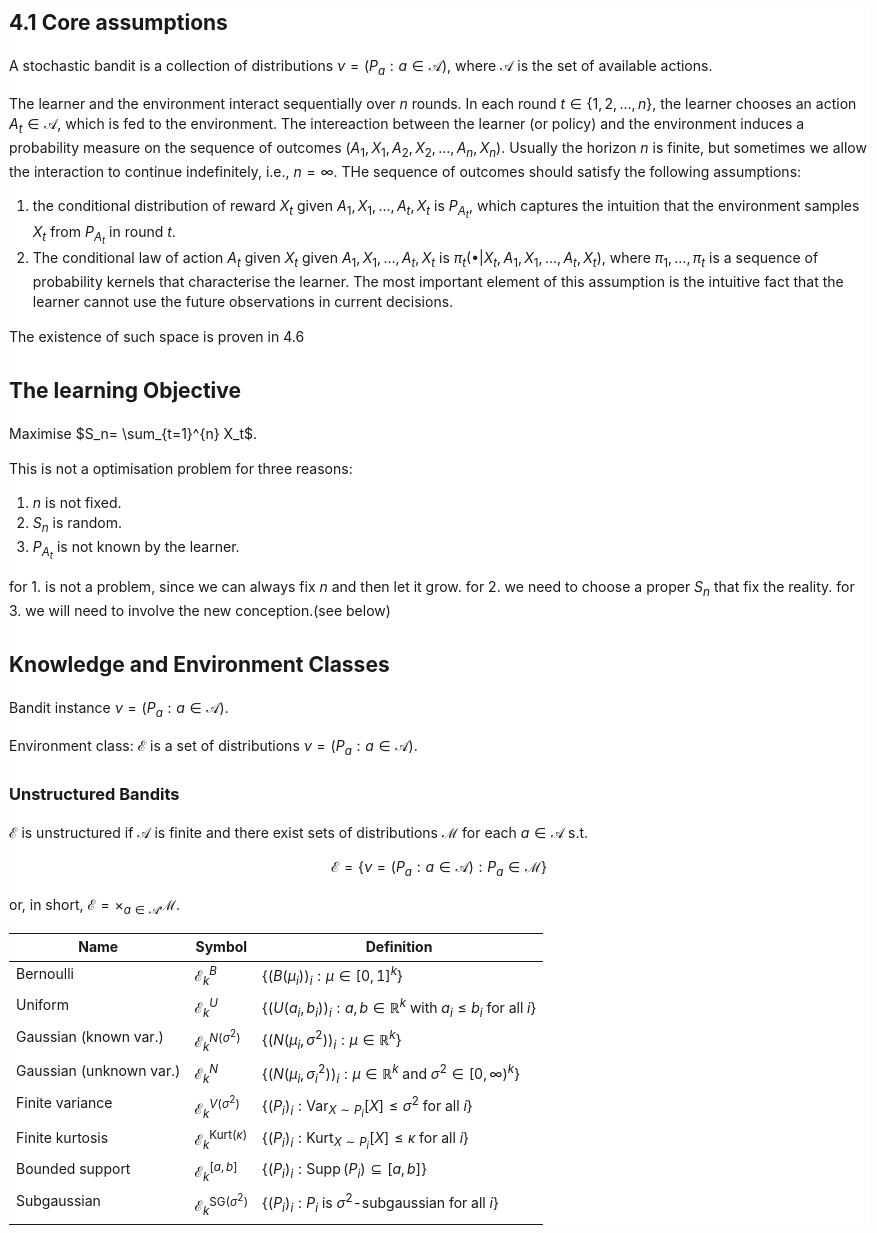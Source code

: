 ## 4.1 Core assumptions

A stochastic bandit is a collection of distributions $\nu =(P_a:a\in \mathcal{A})$, where $\mathcal{A}$ is the set of available actions.

The learner and the environment interact sequentially over $n$ rounds. In each round $t\in \{1,2,\ldots,n\}$, the learner chooses an action $A_t \in \mathcal{A}$, which is fed to the environment. The intereaction between the learner (or policy) and the environment induces a probability measure on the sequence of outcomes $(A_1, X_1, A_2, X_2, \ldots, A_n, X_n)$. Usually the horizon $n$ is finite, but sometimes we allow the interaction to continue indefinitely, i.e., $n=\infty$. THe sequence of outcomes should satisfy the following assumptions:

1. the conditional distribution of reward $X_t$ given $A_1,X_1,\ldots,A_t,X_t$ is $P_{A_t}$, which captures the intuition that the environment samples $X_t$ from $P_{A_t}$ in round $t$.
2. The conditional law of action $A_t$ given $X_t$ given $A_1,X_1,\ldots,A_t,X_t$ is $\pi_t(•|X_t,A_1,X_1,\ldots,A_t,X_t)$, where $\pi_1,\ldots,\pi_t$ is a sequence of probability kernels that characterise the learner. The most important element of this assumption is the intuitive fact that the learner cannot use the future observations in current decisions.
   
The existence of such space is proven in 4.6

## The learning Objective

Maximise $S_n= \sum_{t=1}^{n} X_t$.

This is not a optimisation problem for three reasons:

1. $n$ is not fixed.
2. $S_n$ is random.
3. $P_{A_t}$ is not known by the learner.

for 1. is not a problem, since we can always fix $n$ and then let it grow.
for 2. we need to choose a proper $S_n$ that fix the reality.
for 3. we will need to involve the new conception.(see below)

## Knowledge and Environment Classes

Bandit instance $\nu=(P_a:a\in \mathcal{A})$.

Environment class: $\mathcal{E}$ is a set of distributions $\nu =(P_a:a\in \mathcal{A})$.

### Unstructured Bandits

$\mathcal{E}$ is unstructured if $\mathcal{A}$ is finite and there exist sets of distributions $\mathcal{M}$ for each $a\in \mathcal{A}$ s.t.

$$\mathcal{E}=\{\nu=(P_a:a\in \mathcal{A}):P_a\in\mathcal{M}\}$$

or, in short, $\mathcal{E}=\times_{a\in \mathcal{A}} \mathcal{M}$.

| Name                    | Symbol              | Definition                                                                                      |
|-------------------------|---------------------|-------------------------------------------------------------------------------------------------|
| Bernoulli               | $\mathcal{E}_k^B$   | $\left\{ (B(\mu_i))_i : \mu \in [0,1]^k \right\}$                                              |
| Uniform                 | $\mathcal{E}_k^U$   | $\left\{ (U(a_i,b_i))_i : a, b \in \mathbb{R}^k \text{ with } a_i \leq b_i \text{ for all } i \right\}$ |
| Gaussian (known var.)   | $\mathcal{E}_k^{N(\sigma^2)}$ | $\left\{ (N(\mu_i, \sigma^2))_i : \mu \in \mathbb{R}^k \right\}$                               |
| Gaussian (unknown var.) | $\mathcal{E}_k^N$   | $\left\{ (N(\mu_i, \sigma_i^2))_i : \mu \in \mathbb{R}^k \text{ and } \sigma^2 \in [0,\infty)^k \right\}$ |
| Finite variance         | $\mathcal{E}_k^{V(\sigma^2)}$ | $\left\{ (P_i)_i : \operatorname{Var}_{X \sim P_i}[X] \leq \sigma^2 \text{ for all } i \right\}$ |
| Finite kurtosis         | $\mathcal{E}_k^{\text{Kurt}(\kappa)}$ | $\left\{ (P_i)_i : \operatorname{Kurt}_{X \sim P_i}[X] \leq \kappa \text{ for all } i \right\}$ |
| Bounded support         | $\mathcal{E}_k^{[a,b]}$ | $\left\{ (P_i)_i : \operatorname{Supp}(P_i) \subseteq [a,b] \right\}$                           |
| Subgaussian             | $\mathcal{E}_k^{\text{SG}(\sigma^2)}$ | $\left\{ (P_i)_i : P_i \text{ is } \sigma^2\text{-subgaussian for all } i \right\}$             |
